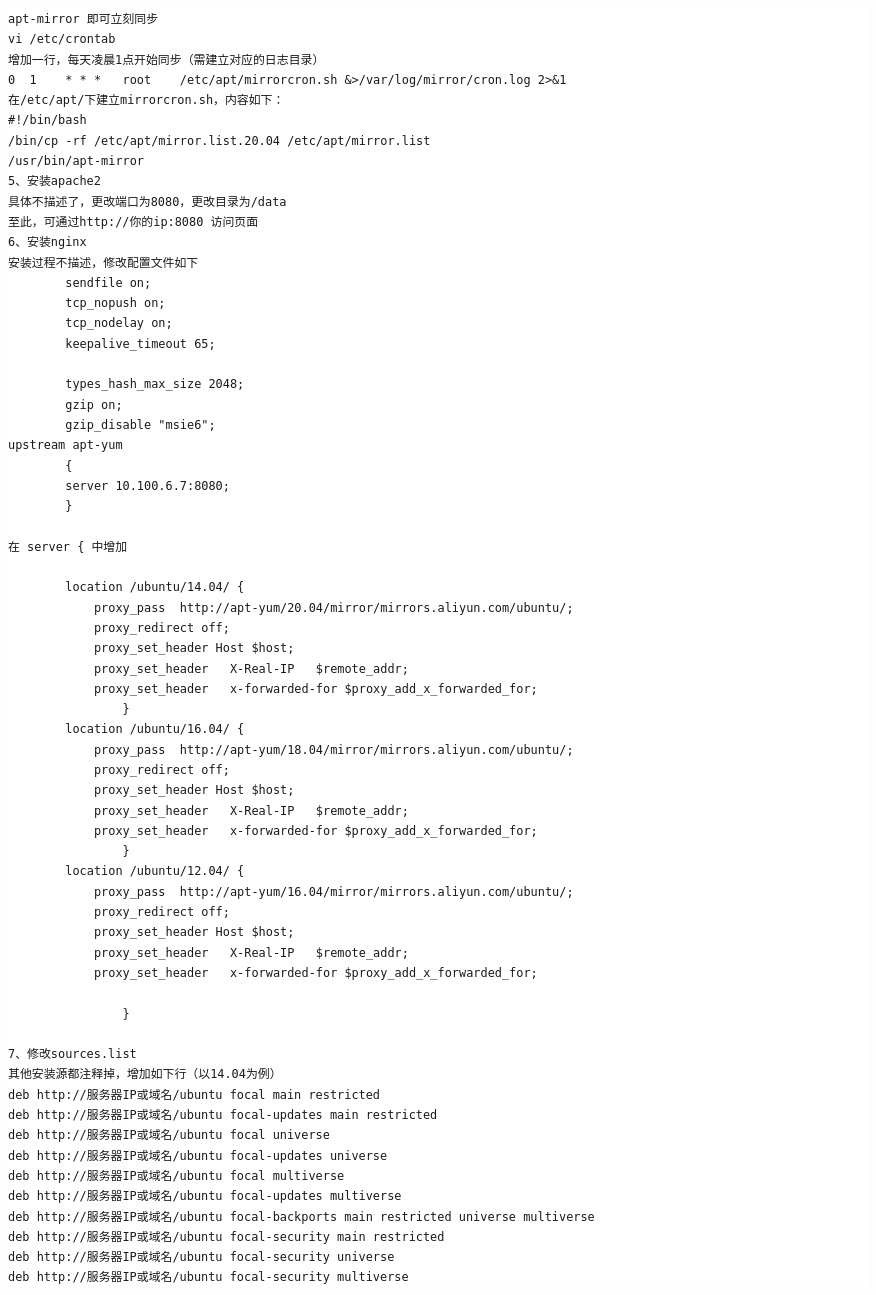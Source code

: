 ```shell
apt-mirror 即可立刻同步
vi /etc/crontab
增加一行，每天凌晨1点开始同步（需建立对应的日志目录）
0  1    * * *   root    /etc/apt/mirrorcron.sh &>/var/log/mirror/cron.log 2>&1
在/etc/apt/下建立mirrorcron.sh，内容如下：
#!/bin/bash
/bin/cp -rf /etc/apt/mirror.list.20.04 /etc/apt/mirror.list
/usr/bin/apt-mirror
5、安装apache2
具体不描述了，更改端口为8080，更改目录为/data
至此，可通过http://你的ip:8080 访问页面
6、安装nginx
安装过程不描述，修改配置文件如下
        sendfile on;
        tcp_nopush on;
        tcp_nodelay on;
        keepalive_timeout 65;

        types_hash_max_size 2048;
        gzip on;
        gzip_disable "msie6";
upstream apt-yum
        {
        server 10.100.6.7:8080;
        }

在 server { 中增加

        location /ubuntu/14.04/ {
            proxy_pass  http://apt-yum/20.04/mirror/mirrors.aliyun.com/ubuntu/;
            proxy_redirect off;
            proxy_set_header Host $host;
            proxy_set_header   X-Real-IP   $remote_addr;
            proxy_set_header   x-forwarded-for $proxy_add_x_forwarded_for;
                }
        location /ubuntu/16.04/ {
            proxy_pass  http://apt-yum/18.04/mirror/mirrors.aliyun.com/ubuntu/;
            proxy_redirect off;
            proxy_set_header Host $host;
            proxy_set_header   X-Real-IP   $remote_addr;
            proxy_set_header   x-forwarded-for $proxy_add_x_forwarded_for;
                }
        location /ubuntu/12.04/ {
            proxy_pass  http://apt-yum/16.04/mirror/mirrors.aliyun.com/ubuntu/;
            proxy_redirect off;
            proxy_set_header Host $host;
            proxy_set_header   X-Real-IP   $remote_addr;
            proxy_set_header   x-forwarded-for $proxy_add_x_forwarded_for;

                }

7、修改sources.list
其他安装源都注释掉，增加如下行（以14.04为例）
deb http://服务器IP或域名/ubuntu focal main restricted
deb http://服务器IP或域名/ubuntu focal-updates main restricted
deb http://服务器IP或域名/ubuntu focal universe
deb http://服务器IP或域名/ubuntu focal-updates universe
deb http://服务器IP或域名/ubuntu focal multiverse
deb http://服务器IP或域名/ubuntu focal-updates multiverse
deb http://服务器IP或域名/ubuntu focal-backports main restricted universe multiverse
deb http://服务器IP或域名/ubuntu focal-security main restricted
deb http://服务器IP或域名/ubuntu focal-security universe
deb http://服务器IP或域名/ubuntu focal-security multiverse
```